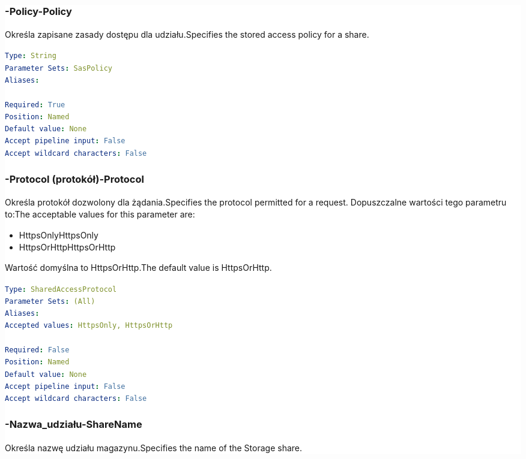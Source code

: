 ### <span data-ttu-id="5cc32-131">-Policy</span><span class="sxs-lookup"><span data-stu-id="5cc32-131">-Policy</span></span>
<span data-ttu-id="5cc32-132">Określa zapisane zasady dostępu dla udziału.</span><span class="sxs-lookup"><span data-stu-id="5cc32-132">Specifies the stored access policy for a share.</span></span>

```yaml
Type: String
Parameter Sets: SasPolicy
Aliases: 

Required: True
Position: Named
Default value: None
Accept pipeline input: False
Accept wildcard characters: False
```

### <span data-ttu-id="5cc32-133">-Protocol (protokół)</span><span class="sxs-lookup"><span data-stu-id="5cc32-133">-Protocol</span></span>
<span data-ttu-id="5cc32-134">Określa protokół dozwolony dla żądania.</span><span class="sxs-lookup"><span data-stu-id="5cc32-134">Specifies the protocol permitted for a request.</span></span>
<span data-ttu-id="5cc32-135">Dopuszczalne wartości tego parametru to:</span><span class="sxs-lookup"><span data-stu-id="5cc32-135">The acceptable values for this parameter are:</span></span>
* <span data-ttu-id="5cc32-136">HttpsOnly</span><span class="sxs-lookup"><span data-stu-id="5cc32-136">HttpsOnly</span></span>
* <span data-ttu-id="5cc32-137">HttpsOrHttp</span><span class="sxs-lookup"><span data-stu-id="5cc32-137">HttpsOrHttp</span></span>

<span data-ttu-id="5cc32-138">Wartość domyślna to HttpsOrHttp.</span><span class="sxs-lookup"><span data-stu-id="5cc32-138">The default value is HttpsOrHttp.</span></span>

```yaml
Type: SharedAccessProtocol
Parameter Sets: (All)
Aliases: 
Accepted values: HttpsOnly, HttpsOrHttp

Required: False
Position: Named
Default value: None
Accept pipeline input: False
Accept wildcard characters: False
```

### <span data-ttu-id="5cc32-139">-Nazwa_udziału</span><span class="sxs-lookup"><span data-stu-id="5cc32-139">-ShareName</span></span>
<span data-ttu-id="5cc32-140">Określa nazwę udziału magazynu.</span><span class="sxs-lookup"><span data-stu-id="5cc32-140">Specifies the name of the Storage share.</span></span>
